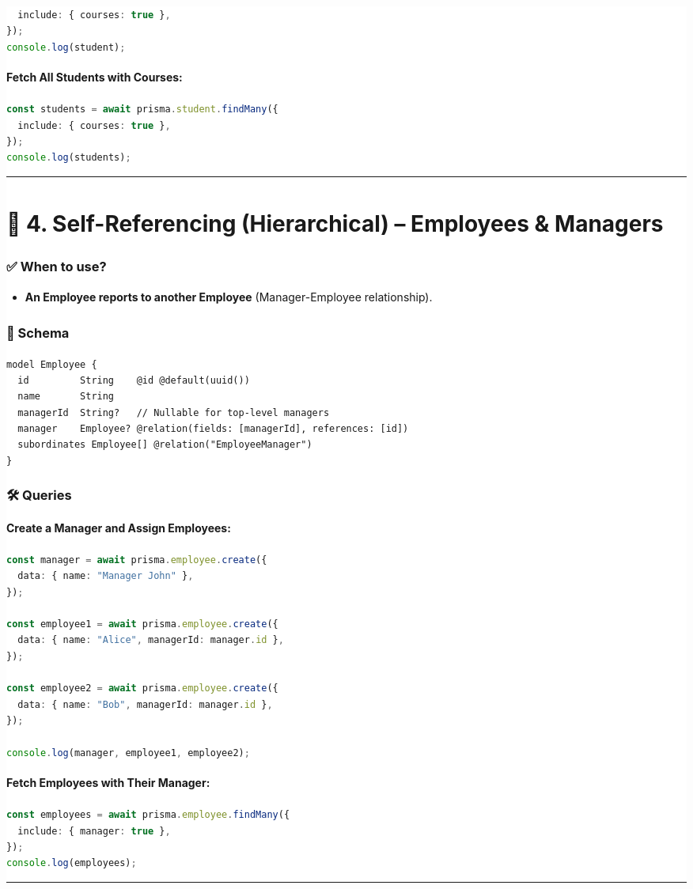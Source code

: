 ```ts
  include: { courses: true },
});
console.log(student);
```

#### Fetch All Students with Courses:
```ts
const students = await prisma.student.findMany({
  include: { courses: true },
});
console.log(students);
```

---

# **📌 4. Self-Referencing (Hierarchical) – Employees & Managers**
### ✅ When to use?
- **An Employee reports to another Employee** (Manager-Employee relationship).

### **📝 Schema**
```prisma
model Employee {
  id         String    @id @default(uuid())
  name       String
  managerId  String?   // Nullable for top-level managers
  manager    Employee? @relation(fields: [managerId], references: [id])
  subordinates Employee[] @relation("EmployeeManager")
}
```

### **🛠️ Queries**
#### Create a Manager and Assign Employees:
```ts
const manager = await prisma.employee.create({
  data: { name: "Manager John" },
});

const employee1 = await prisma.employee.create({
  data: { name: "Alice", managerId: manager.id },
});

const employee2 = await prisma.employee.create({
  data: { name: "Bob", managerId: manager.id },
});

console.log(manager, employee1, employee2);
```

#### Fetch Employees with Their Manager:
```ts
const employees = await prisma.employee.findMany({
  include: { manager: true },
});
console.log(employees);
```

---